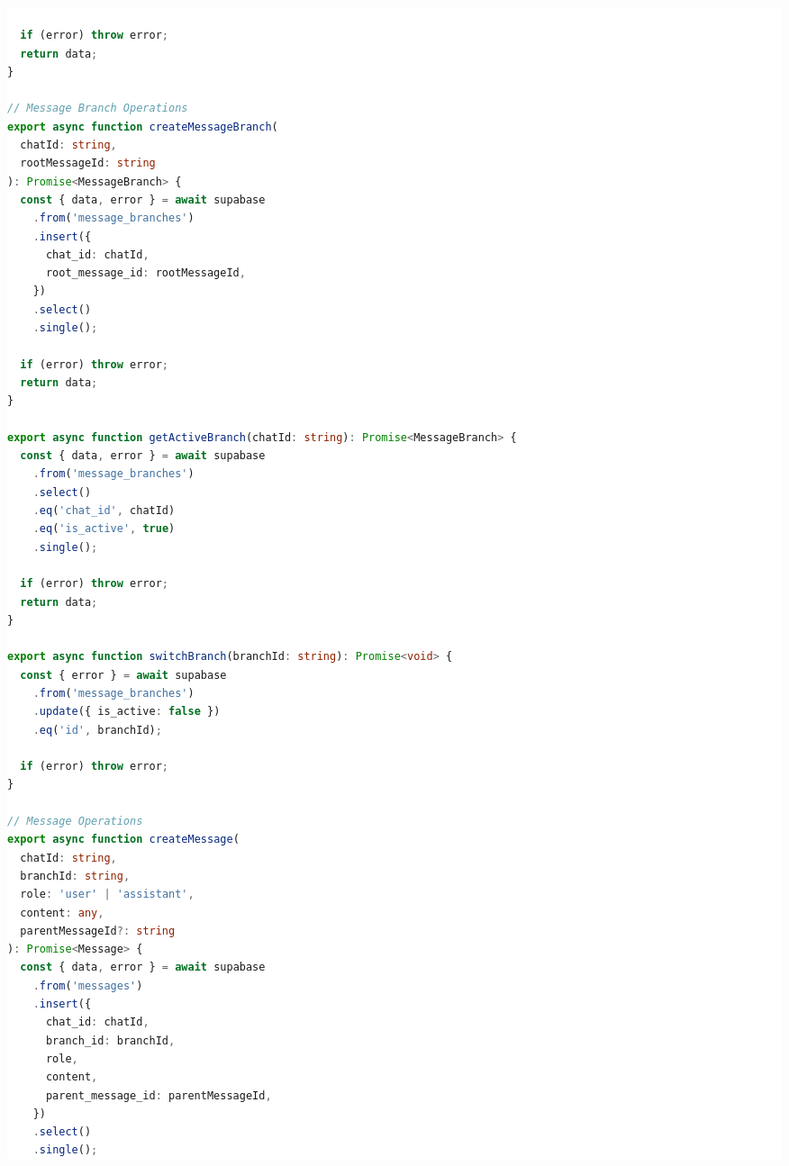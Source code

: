 ```typescript
  
  if (error) throw error;
  return data;
}

// Message Branch Operations
export async function createMessageBranch(
  chatId: string,
  rootMessageId: string
): Promise<MessageBranch> {
  const { data, error } = await supabase
    .from('message_branches')
    .insert({
      chat_id: chatId,
      root_message_id: rootMessageId,
    })
    .select()
    .single();
  
  if (error) throw error;
  return data;
}

export async function getActiveBranch(chatId: string): Promise<MessageBranch> {
  const { data, error } = await supabase
    .from('message_branches')
    .select()
    .eq('chat_id', chatId)
    .eq('is_active', true)
    .single();
  
  if (error) throw error;
  return data;
}

export async function switchBranch(branchId: string): Promise<void> {
  const { error } = await supabase
    .from('message_branches')
    .update({ is_active: false })
    .eq('id', branchId);
  
  if (error) throw error;
}

// Message Operations
export async function createMessage(
  chatId: string,
  branchId: string,
  role: 'user' | 'assistant',
  content: any,
  parentMessageId?: string
): Promise<Message> {
  const { data, error } = await supabase
    .from('messages')
    .insert({
      chat_id: chatId,
      branch_id: branchId,
      role,
      content,
      parent_message_id: parentMessageId,
    })
    .select()
    .single();
```